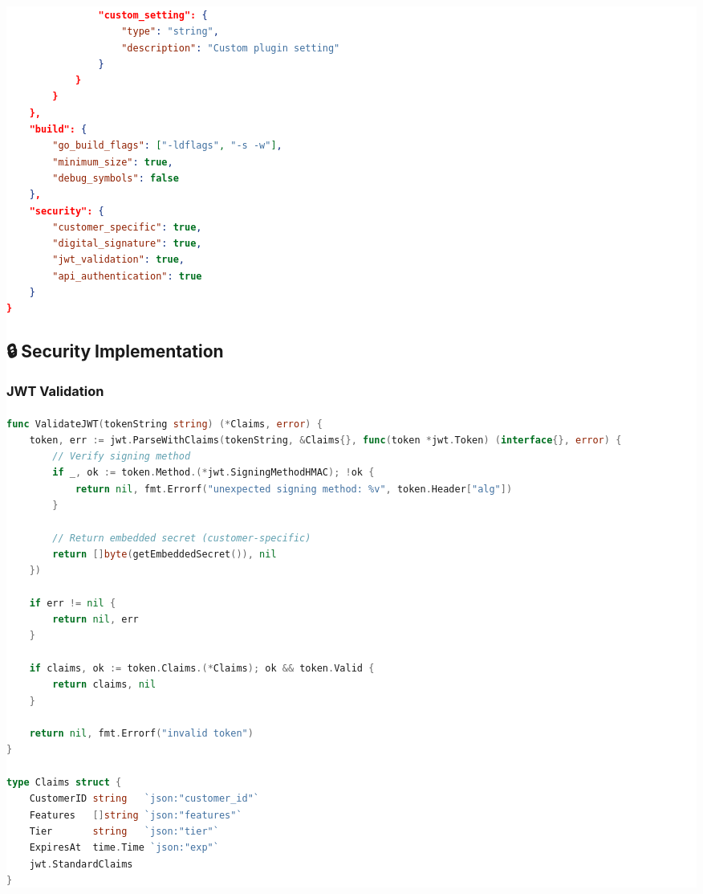 ```json
                "custom_setting": {
                    "type": "string",
                    "description": "Custom plugin setting"
                }
            }
        }
    },
    "build": {
        "go_build_flags": ["-ldflags", "-s -w"],
        "minimum_size": true,
        "debug_symbols": false
    },
    "security": {
        "customer_specific": true,
        "digital_signature": true,
        "jwt_validation": true,
        "api_authentication": true
    }
}
```

## 🔒 **Security Implementation**

### **JWT Validation**

```go
func ValidateJWT(tokenString string) (*Claims, error) {
    token, err := jwt.ParseWithClaims(tokenString, &Claims{}, func(token *jwt.Token) (interface{}, error) {
        // Verify signing method
        if _, ok := token.Method.(*jwt.SigningMethodHMAC); !ok {
            return nil, fmt.Errorf("unexpected signing method: %v", token.Header["alg"])
        }
        
        // Return embedded secret (customer-specific)
        return []byte(getEmbeddedSecret()), nil
    })
    
    if err != nil {
        return nil, err
    }
    
    if claims, ok := token.Claims.(*Claims); ok && token.Valid {
        return claims, nil
    }
    
    return nil, fmt.Errorf("invalid token")
}

type Claims struct {
    CustomerID string   `json:"customer_id"`
    Features   []string `json:"features"`
    Tier       string   `json:"tier"`
    ExpiresAt  time.Time `json:"exp"`
    jwt.StandardClaims
}
```
